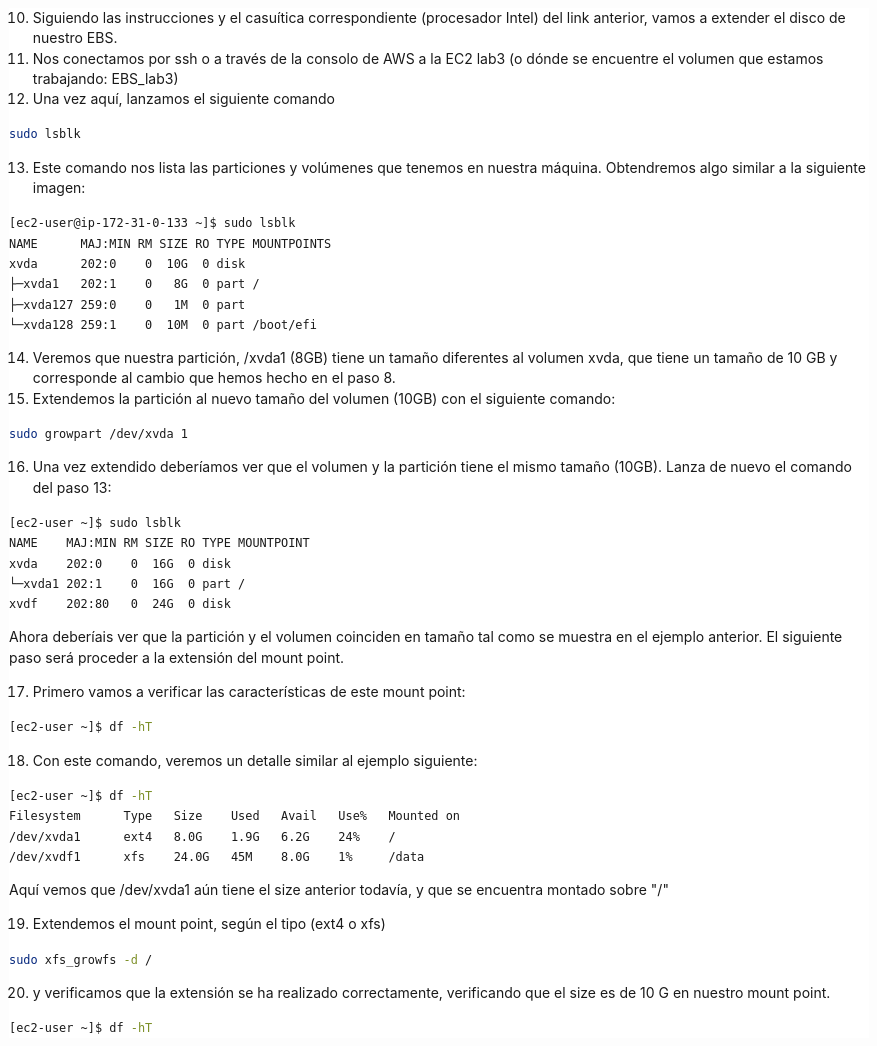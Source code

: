 10. Siguiendo las instrucciones y el casuítica correspondiente (procesador Intel) del link anterior, vamos a extender el disco de nuestro EBS.
11. Nos conectamos por ssh o a través de la consolo de AWS a la EC2 lab3 (o dónde se encuentre el volumen que estamos trabajando: EBS_lab3)
12. Una vez aquí, lanzamos el siguiente comando
```bash
sudo lsblk  
```
13. Este comando nos lista las particiones y volúmenes que tenemos en nuestra máquina. Obtendremos algo similar a la siguiente imagen:
```bash
[ec2-user@ip-172-31-0-133 ~]$ sudo lsblk
NAME      MAJ:MIN RM SIZE RO TYPE MOUNTPOINTS
xvda      202:0    0  10G  0 disk 
├─xvda1   202:1    0   8G  0 part /
├─xvda127 259:0    0   1M  0 part 
└─xvda128 259:1    0  10M  0 part /boot/efi
```
14. Veremos que nuestra partición, /xvda1 (8GB)  tiene un tamaño diferentes al volumen xvda, que tiene un tamaño de 10 GB y corresponde al cambio que hemos hecho en el paso 8.
15. Extendemos la partición al nuevo tamaño del volumen (10GB) con el siguiente comando:
```bash 
sudo growpart /dev/xvda 1
```
16. Una vez extendido deberíamos ver que el volumen y la partición tiene el mismo tamaño (10GB). Lanza de nuevo el comando del paso 13:
```bash
[ec2-user ~]$ sudo lsblk               
NAME    MAJ:MIN RM SIZE RO TYPE MOUNTPOINT
xvda    202:0    0  16G  0 disk
└─xvda1 202:1    0  16G  0 part /
xvdf    202:80   0  24G  0 disk
```
Ahora deberíais ver que la partición y el volumen coinciden en tamaño tal como se muestra en el ejemplo anterior. El siguiente paso será proceder a la extensión del mount point.

17. Primero vamos a verificar las características de este mount point:
```bash
[ec2-user ~]$ df -hT
```
18. Con este comando, veremos un detalle similar al ejemplo siguiente:

```bash
[ec2-user ~]$ df -hT
Filesystem      Type   Size    Used   Avail   Use%   Mounted on
/dev/xvda1      ext4   8.0G    1.9G   6.2G    24%    /
/dev/xvdf1      xfs    24.0G   45M    8.0G    1%     /data
```
Aquí vemos que /dev/xvda1  aún tiene el size anterior todavía, y que se encuentra montado sobre "/"

19. Extendemos el mount point, según el tipo (ext4 o xfs)
```bash
sudo xfs_growfs -d /
```
20. y verificamos que la extensión se ha realizado correctamente, verificando que el size es de 10 G en nuestro mount point.
```bash
[ec2-user ~]$ df -hT
```
